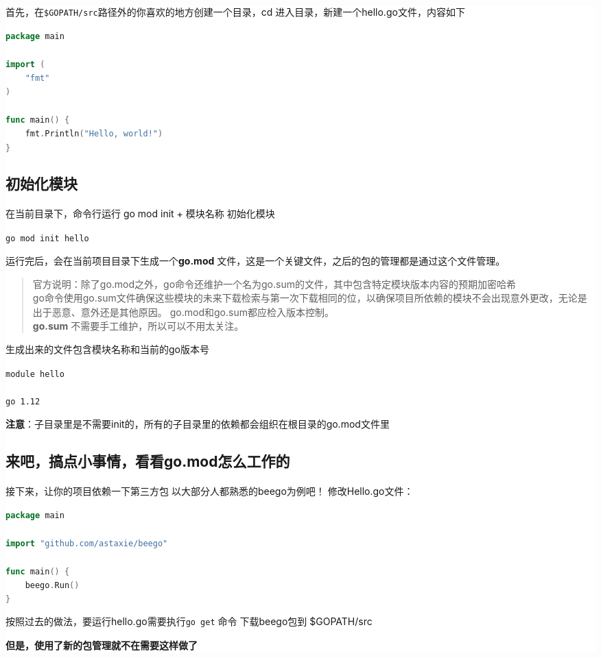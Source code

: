 首先，在`$GOPATH/src`路径外的你喜欢的地方创建一个目录，cd 进入目录，新建一个hello.go文件，内容如下
``` go
package main

import (
	"fmt"
)

func main() {
	fmt.Println("Hello, world!")
}

``` 

## 初始化模块
在当前目录下，命令行运行 go mod init + 模块名称 初始化模块
``` shell
go mod init hello
```

运行完后，会在当前项目目录下生成一个**go.mod** 文件，这是一个关键文件，之后的包的管理都是通过这个文件管理。

> 官方说明：除了go.mod之外，go命令还维护一个名为go.sum的文件，其中包含特定模块版本内容的预期加密哈希  
> go命令使用go.sum文件确保这些模块的未来下载检索与第一次下载相同的位，以确保项目所依赖的模块不会出现意外更改，无论是出于恶意、意外还是其他原因。 go.mod和go.sum都应检入版本控制。  
**go.sum** 不需要手工维护，所以可以不用太关注。


生成出来的文件包含模块名称和当前的go版本号
```
module hello

go 1.12
```

**注意**：子目录里是不需要init的，所有的子目录里的依赖都会组织在根目录的go.mod文件里

## 来吧，搞点小事情，看看go.mod怎么工作的
接下来，让你的项目依赖一下第三方包
以大部分人都熟悉的beego为例吧！
修改Hello.go文件：
```go
package main

import "github.com/astaxie/beego"

func main() {
    beego.Run()
}

```

按照过去的做法，要运行hello.go需要执行`go get` 命令 下载beego包到 $GOPATH/src

**但是，使用了新的包管理就不在需要这样做了**
